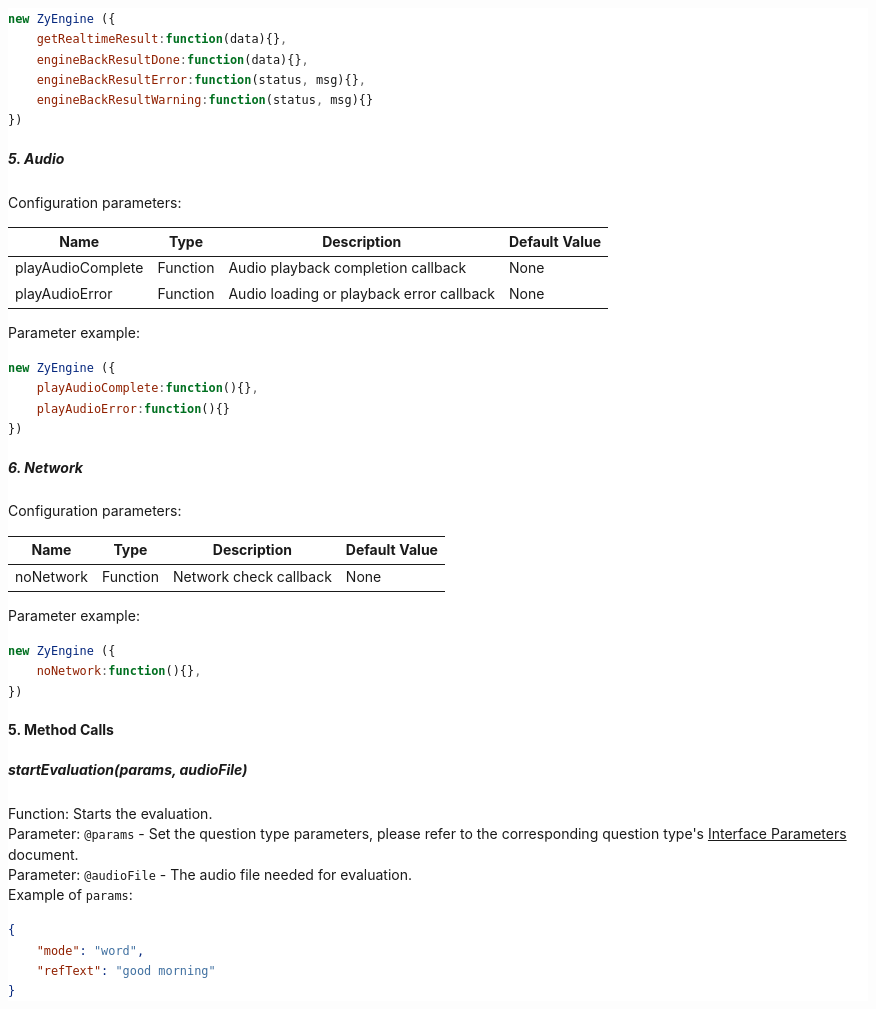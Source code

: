 ```javascript
new ZyEngine ({ 
    getRealtimeResult:function(data){},
    engineBackResultDone:function(data){},
    engineBackResultError:function(status, msg){},
    engineBackResultWarning:function(status, msg){} 
})
```

##### 5. Audio

Configuration parameters:

| Name                 | Type     | Description                        | Default Value |
| -------------------- | -------- | ---------------------------------- | ------------- |
| playAudioComplete    | Function | Audio playback completion callback | None          |
| playAudioError       | Function | Audio loading or playback error callback | None    |

Parameter example:

```javascript
new ZyEngine ({ 
    playAudioComplete:function(){},
    playAudioError:function(){} 
})
```

##### 6. Network

Configuration parameters:

| Name       | Type     | Description         | Default Value |
| ---------- | -------- | ------------------- | ------------- |
| noNetwork  | Function | Network check callback | None        |

Parameter example:

```javascript
new ZyEngine ({ 
    noNetwork:function(){},
})
```

####  5. Method Calls

##### startEvaluation(params, audioFile)

Function: Starts the evaluation.  
Parameter: `@params` - Set the question type parameters, please refer to the corresponding question type's <a href="https://soe.dolphin-ai.jp/help?url=mode/intro" target="_blank">Interface Parameters</a> document.  
Parameter: `@audioFile` - The audio file needed for evaluation.  
Example of `params`:

```json
{
    "mode": "word",
    "refText": "good morning"
}
```
